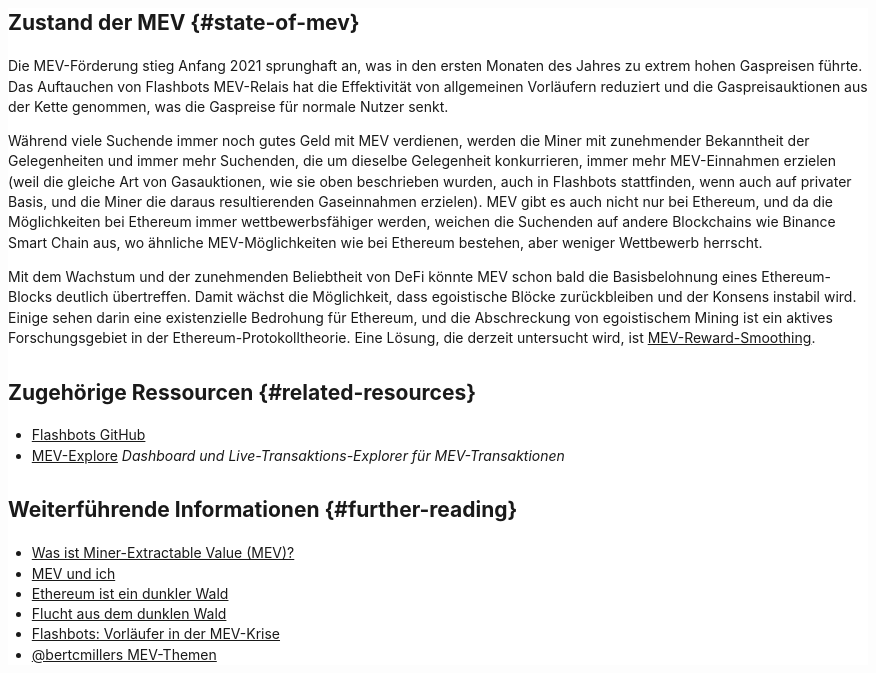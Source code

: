 ## Zustand der MEV {#state-of-mev}

Die MEV-Förderung stieg Anfang 2021 sprunghaft an, was in den ersten Monaten des Jahres zu extrem hohen Gaspreisen führte. Das Auftauchen von Flashbots MEV-Relais hat die Effektivität von allgemeinen Vorläufern reduziert und die Gaspreisauktionen aus der Kette genommen, was die Gaspreise für normale Nutzer senkt.

Während viele Suchende immer noch gutes Geld mit MEV verdienen, werden die Miner mit zunehmender Bekanntheit der Gelegenheiten und immer mehr Suchenden, die um dieselbe Gelegenheit konkurrieren, immer mehr MEV-Einnahmen erzielen (weil die gleiche Art von Gasauktionen, wie sie oben beschrieben wurden, auch in Flashbots stattfinden, wenn auch auf privater Basis, und die Miner die daraus resultierenden Gaseinnahmen erzielen). MEV gibt es auch nicht nur bei Ethereum, und da die Möglichkeiten bei Ethereum immer wettbewerbsfähiger werden, weichen die Suchenden auf andere Blockchains wie Binance Smart Chain aus, wo ähnliche MEV-Möglichkeiten wie bei Ethereum bestehen, aber weniger Wettbewerb herrscht.

Mit dem Wachstum und der zunehmenden Beliebtheit von DeFi könnte MEV schon bald die Basisbelohnung eines Ethereum-Blocks deutlich übertreffen. Damit wächst die Möglichkeit, dass egoistische Blöcke zurückbleiben und der Konsens instabil wird. Einige sehen darin eine existenzielle Bedrohung für Ethereum, und die Abschreckung von egoistischem Mining ist ein aktives Forschungsgebiet in der Ethereum-Protokolltheorie. Eine Lösung, die derzeit untersucht wird, ist [MEV-Reward-Smoothing](https://ethresear.ch/t/committee-driven-mev-smoothing/10408).

## Zugehörige Ressourcen {#related-resources}

- [Flashbots GitHub](https://github.com/flashbots/pm)
- [MEV-Explore](https://explore.flashbots.net/) _Dashboard und Live-Transaktions-Explorer für MEV-Transaktionen_

## Weiterführende Informationen {#further-reading}

- [Was ist Miner-Extractable Value (MEV)?](https://blog.chain.link/what-is-miner-extractable-value-mev/)
- [MEV und ich](https://research.paradigm.xyz/MEV)
- [Ethereum ist ein dunkler Wald](https://www.paradigm.xyz/2020/08/ethereum-is-a-dark-forest/)
- [Flucht aus dem dunklen Wald](https://samczsun.com/escaping-the-dark-forest/)
- [Flashbots: Vorläufer in der MEV-Krise](https://medium.com/flashbots/frontrunning-the-mev-crisis-40629a613752)
- [@bertcmillers MEV-Themen](https://twitter.com/bertcmiller/status/1402665992422047747)

